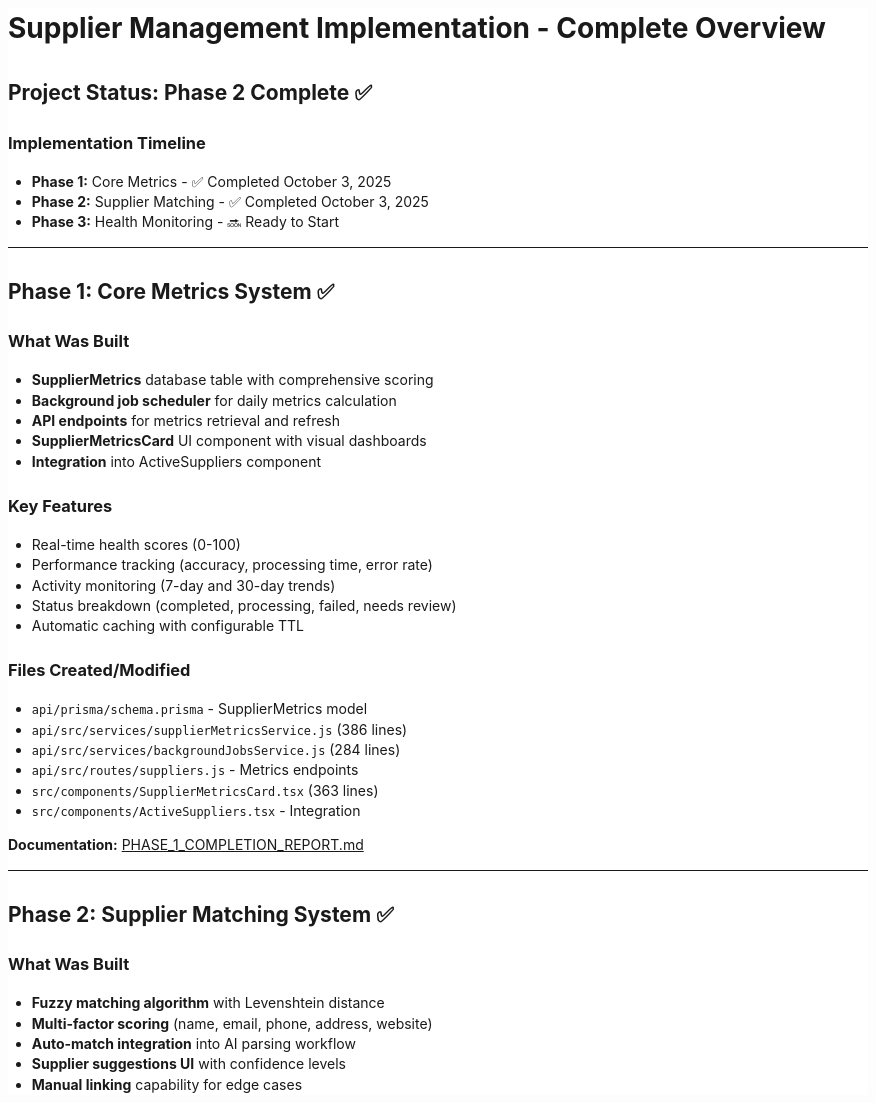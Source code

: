 # Supplier Management Implementation - Complete Overview

## Project Status: Phase 2 Complete ✅

### Implementation Timeline
- **Phase 1:** Core Metrics - ✅ Completed October 3, 2025
- **Phase 2:** Supplier Matching - ✅ Completed October 3, 2025
- **Phase 3:** Health Monitoring - 🔜 Ready to Start

---

## Phase 1: Core Metrics System ✅

### What Was Built
- **SupplierMetrics** database table with comprehensive scoring
- **Background job scheduler** for daily metrics calculation
- **API endpoints** for metrics retrieval and refresh
- **SupplierMetricsCard** UI component with visual dashboards
- **Integration** into ActiveSuppliers component

### Key Features
- Real-time health scores (0-100)
- Performance tracking (accuracy, processing time, error rate)
- Activity monitoring (7-day and 30-day trends)
- Status breakdown (completed, processing, failed, needs review)
- Automatic caching with configurable TTL

### Files Created/Modified
- `api/prisma/schema.prisma` - SupplierMetrics model
- `api/src/services/supplierMetricsService.js` (386 lines)
- `api/src/services/backgroundJobsService.js` (284 lines)
- `api/src/routes/suppliers.js` - Metrics endpoints
- `src/components/SupplierMetricsCard.tsx` (363 lines)
- `src/components/ActiveSuppliers.tsx` - Integration

**Documentation:** [PHASE_1_COMPLETION_REPORT.md](./PHASE_1_COMPLETION_REPORT.md)

---

## Phase 2: Supplier Matching System ✅

### What Was Built
- **Fuzzy matching algorithm** with Levenshtein distance
- **Multi-factor scoring** (name, email, phone, address, website)
- **Auto-match integration** into AI parsing workflow
- **Supplier suggestions UI** with confidence levels
- **Manual linking** capability for edge cases
